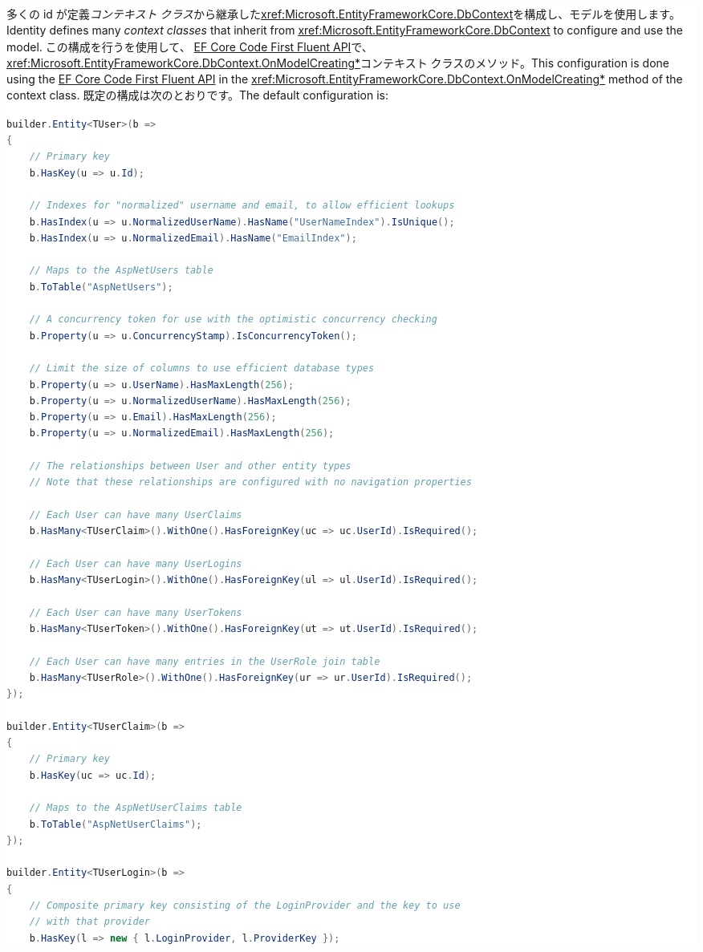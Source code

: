 <span data-ttu-id="4bcc7-156">多くの id が定義*コンテキスト クラス*から継承した<xref:Microsoft.EntityFrameworkCore.DbContext>を構成し、モデルを使用します。</span><span class="sxs-lookup"><span data-stu-id="4bcc7-156">Identity defines many *context classes* that inherit from <xref:Microsoft.EntityFrameworkCore.DbContext> to configure and use the model.</span></span> <span data-ttu-id="4bcc7-157">この構成を行うを使用して、 [EF Core Code First Fluent API](/ef/core/modeling/)で、<xref:Microsoft.EntityFrameworkCore.DbContext.OnModelCreating*>コンテキスト クラスのメソッド。</span><span class="sxs-lookup"><span data-stu-id="4bcc7-157">This configuration is done using the [EF Core Code First Fluent API](/ef/core/modeling/) in the <xref:Microsoft.EntityFrameworkCore.DbContext.OnModelCreating*> method of the context class.</span></span> <span data-ttu-id="4bcc7-158">既定の構成は次のとおりです。</span><span class="sxs-lookup"><span data-stu-id="4bcc7-158">The default configuration is:</span></span>

```csharp
builder.Entity<TUser>(b =>
{
    // Primary key
    b.HasKey(u => u.Id);

    // Indexes for "normalized" username and email, to allow efficient lookups
    b.HasIndex(u => u.NormalizedUserName).HasName("UserNameIndex").IsUnique();
    b.HasIndex(u => u.NormalizedEmail).HasName("EmailIndex");

    // Maps to the AspNetUsers table
    b.ToTable("AspNetUsers");

    // A concurrency token for use with the optimistic concurrency checking
    b.Property(u => u.ConcurrencyStamp).IsConcurrencyToken();

    // Limit the size of columns to use efficient database types
    b.Property(u => u.UserName).HasMaxLength(256);
    b.Property(u => u.NormalizedUserName).HasMaxLength(256);
    b.Property(u => u.Email).HasMaxLength(256);
    b.Property(u => u.NormalizedEmail).HasMaxLength(256);

    // The relationships between User and other entity types
    // Note that these relationships are configured with no navigation properties

    // Each User can have many UserClaims
    b.HasMany<TUserClaim>().WithOne().HasForeignKey(uc => uc.UserId).IsRequired();

    // Each User can have many UserLogins
    b.HasMany<TUserLogin>().WithOne().HasForeignKey(ul => ul.UserId).IsRequired();

    // Each User can have many UserTokens
    b.HasMany<TUserToken>().WithOne().HasForeignKey(ut => ut.UserId).IsRequired();

    // Each User can have many entries in the UserRole join table
    b.HasMany<TUserRole>().WithOne().HasForeignKey(ur => ur.UserId).IsRequired();
});

builder.Entity<TUserClaim>(b =>
{
    // Primary key
    b.HasKey(uc => uc.Id);

    // Maps to the AspNetUserClaims table
    b.ToTable("AspNetUserClaims");
});

builder.Entity<TUserLogin>(b =>
{
    // Composite primary key consisting of the LoginProvider and the key to use
    // with that provider
    b.HasKey(l => new { l.LoginProvider, l.ProviderKey });

```